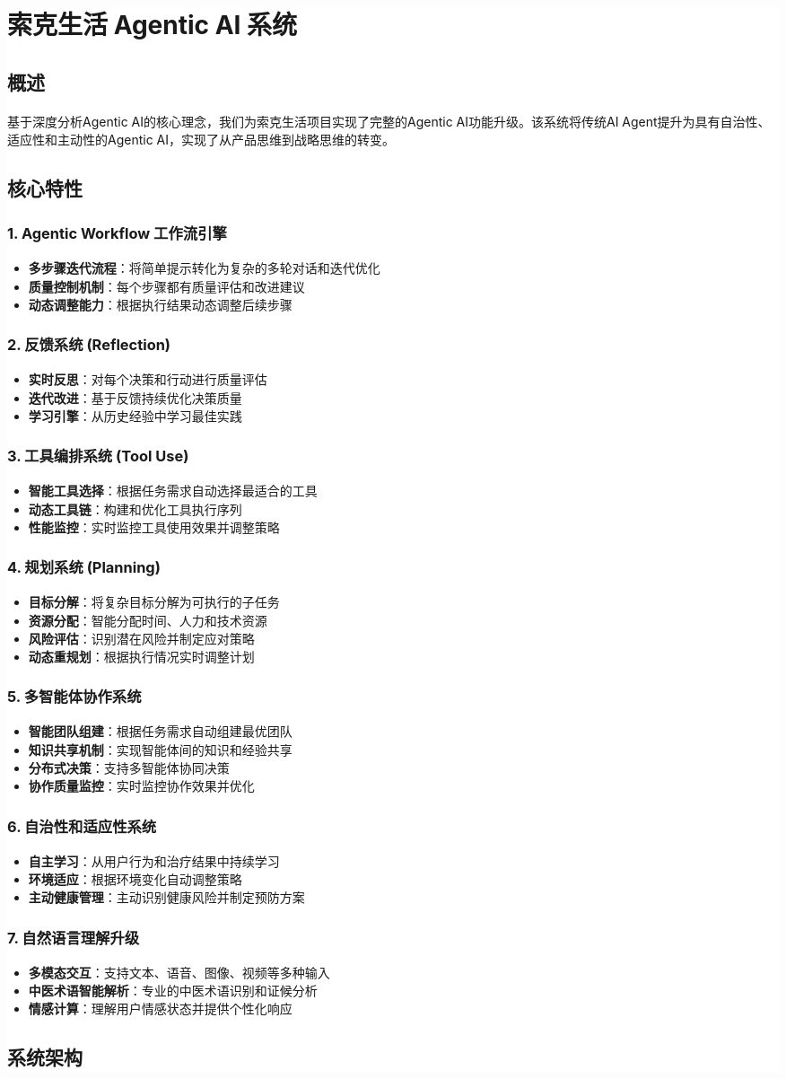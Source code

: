 # 索克生活 Agentic AI 系统

## 概述

基于深度分析Agentic AI的核心理念，我们为索克生活项目实现了完整的Agentic AI功能升级。该系统将传统AI Agent提升为具有自治性、适应性和主动性的Agentic AI，实现了从产品思维到战略思维的转变。

## 核心特性

### 1. Agentic Workflow 工作流引擎
- **多步骤迭代流程**：将简单提示转化为复杂的多轮对话和迭代优化
- **质量控制机制**：每个步骤都有质量评估和改进建议
- **动态调整能力**：根据执行结果动态调整后续步骤

### 2. 反馈系统 (Reflection)
- **实时反思**：对每个决策和行动进行质量评估
- **迭代改进**：基于反馈持续优化决策质量
- **学习引擎**：从历史经验中学习最佳实践

### 3. 工具编排系统 (Tool Use)
- **智能工具选择**：根据任务需求自动选择最适合的工具
- **动态工具链**：构建和优化工具执行序列
- **性能监控**：实时监控工具使用效果并调整策略

### 4. 规划系统 (Planning)
- **目标分解**：将复杂目标分解为可执行的子任务
- **资源分配**：智能分配时间、人力和技术资源
- **风险评估**：识别潜在风险并制定应对策略
- **动态重规划**：根据执行情况实时调整计划

### 5. 多智能体协作系统
- **智能团队组建**：根据任务需求自动组建最优团队
- **知识共享机制**：实现智能体间的知识和经验共享
- **分布式决策**：支持多智能体协同决策
- **协作质量监控**：实时监控协作效果并优化

### 6. 自治性和适应性系统
- **自主学习**：从用户行为和治疗结果中持续学习
- **环境适应**：根据环境变化自动调整策略
- **主动健康管理**：主动识别健康风险并制定预防方案

### 7. 自然语言理解升级
- **多模态交互**：支持文本、语音、图像、视频等多种输入
- **中医术语智能解析**：专业的中医术语识别和证候分析
- **情感计算**：理解用户情感状态并提供个性化响应

## 系统架构
